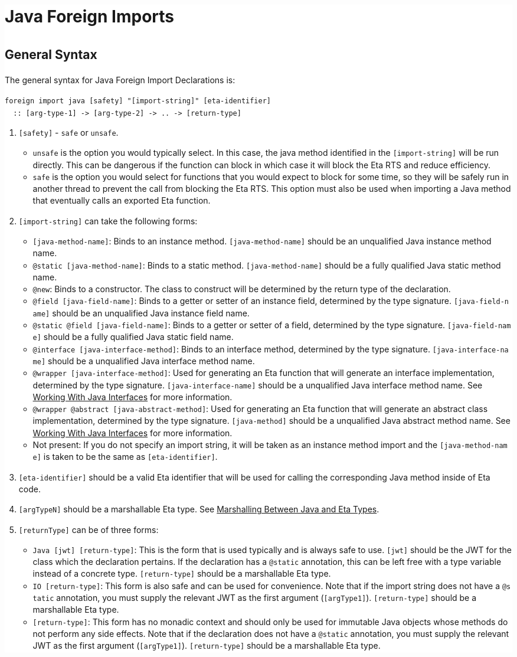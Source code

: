 # Java Foreign Imports

## General Syntax

The general syntax for Java Foreign Import Declarations is:


```eta
foreign import java [safety] "[import-string]" [eta-identifier]
  :: [arg-type-1] -> [arg-type-2] -> .. -> [return-type]
```

1. `[safety]` - `safe` or `unsafe`.
    - `unsafe` is the option you would typically select. In this case, the java method identified in the `[import-string]` will be run directly. This can be dangerous if the function can block in which case it will block the Eta RTS and reduce efficiency.
    - `safe` is the option you would select for functions that you would expect to block for some time, so they will be safely run in another thread to prevent the call from blocking the Eta RTS. This option must also be used when importing a Java method that eventually calls an exported Eta function.

2. `[import-string]` can take the following forms:
    - `[java-method-name]`: Binds to an instance method. `[java-method-name]` should be an unqualified Java instance method name.
    - `@static [java-method-name]`: Binds to a static method. `[java-method-name]` should be a fully qualified Java static method name.
    - `@new`: Binds to a constructor. The class to construct will be determined by the return type of the declaration.
    - `@field [java-field-name]`: Binds to a getter or setter of an instance field, determined by the type signature. `[java-field-name]` should be an unqualified Java instance field name.
    - `@static @field [java-field-name]`: Binds to a getter or setter of a field, determined by the type signature. `[java-field-name]` should be a fully qualified Java static field name.
    - `@interface [java-interface-method]`: Binds to an interface method, determined by the type signature. `[java-interface-name]` should be a unqualified Java interface method name.
    - `@wrapper [java-interface-method]`: Used for generating an Eta function that will generate an interface implementation, determined by the type signature. `[java-interface-name]` should be a unqualified Java interface method name. See [Working With Java Interfaces](/docs/user-guides/eta-user-guide/java-interop/java-generics#working-with-java-interfaces) for more information.
    - `@wrapper @abstract [java-abstract-method]`: Used for generating an Eta function that will generate an abstract class implementation, determined by the type signature. `[java-method]` should be a unqualified Java abstract method name. See [Working With Java Interfaces](/docs/user-guides/eta-user-guide/java-interop/java-generics#working-with-java-interfaces) for more information.
    - Not present: If you do not specify an import string, it will be taken as an instance method import and the `[java-method-name]` is taken to be the same as `[eta-identifier]`.

3. `[eta-identifier]` should be a valid Eta identifier that will be used for calling the corresponding Java method inside of Eta code.

4. `[argTypeN]` should be a marshallable Eta type. See [Marshalling Between Java and Eta Types](/docs/user-guides/eta-user-guide/java-interop/jwts#marshalling-between-java-and-eta-types).
5. `[returnType]` can be of three forms:
    - `Java [jwt] [return-type]`: This is the form that is used typically and is always safe to use. `[jwt]` should be the JWT for the class which the declaration pertains. If the declaration has a `@static` annotation, this can be left free with a type variable instead of a concrete type. `[return-type]` should be a marshallable Eta type.
    - `IO [return-type]`: This form is also safe and can be used for convenience. Note that if the import string does not have a `@static` annotation, you must supply the relevant JWT as the first argument (`[argType1]`). `[return-type]` should be a marshallable Eta type.
    - `[return-type]`: This form has no monadic context and should only be used for immutable Java objects whose methods do not perform any side effects. Note that if the declaration does not have a `@static` annotation, you must supply the relevant JWT as the first argument (`[argType1]`). `[return-type]` should be a marshallable Eta type.
